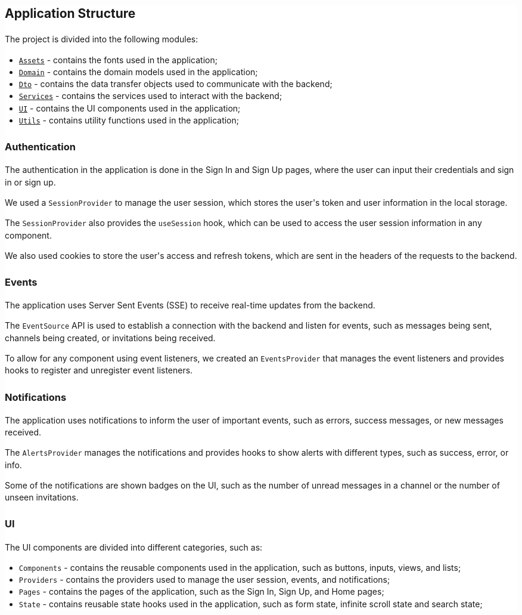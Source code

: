 ## Application Structure

The project is divided into the following modules:

- [`Assets`](../code/client/web/src/Assets) - contains the fonts used in the application;
- [`Domain`](../code/client/web/src/Domain) - contains the domain models used in the application;
- [`Dto`](../code/client/web/src/Dto) - contains the data transfer objects used to communicate with the backend;
- [`Services`](../code/client/web/src/Services) - contains the services used to interact with the backend;
- [`UI`](../code/client/web/src/UI) - contains the UI components used in the application;
- [`Utils`](../code/client/web/src/Utils) - contains utility functions used in the application;

### Authentication

The authentication in the application is done in the Sign In and Sign Up pages, where the user can input their credentials and sign in or sign up.

We used a `SessionProvider` to manage the user session, which stores the user's token and user information in the local storage.

The `SessionProvider` also provides the `useSession` hook, which can be used to access the user session information in any component.

We also used cookies to store the user's access and refresh tokens, which are sent in the headers of the requests to the backend.

### Events

The application uses Server Sent Events (SSE) to receive real-time updates from the backend.

The `EventSource` API is used to establish a connection with the backend and listen for events, such as messages being sent, channels being created, or invitations being received.

To allow for any component using event listeners, we created an `EventsProvider` that manages the event listeners and provides hooks to register and unregister event listeners.

### Notifications

The application uses notifications to inform the user of important events, such as errors, success messages, or new messages received.

The `AlertsProvider` manages the notifications and provides hooks to show alerts with different types, such as success, error, or info.

Some of the notifications are shown badges on the UI, such as the number of unread messages in a channel or the number of unseen invitations.

### UI

The UI components are divided into different categories, such as:

- `Components` - contains the reusable components used in the application, such as buttons, inputs, views, and lists;
- `Providers` - contains the providers used to manage the user session, events, and notifications;
- `Pages` - contains the pages of the application, such as the Sign In, Sign Up, and Home pages;
- `State` - contains reusable state hooks used in the application, such as form state, infinite scroll state and search state;
